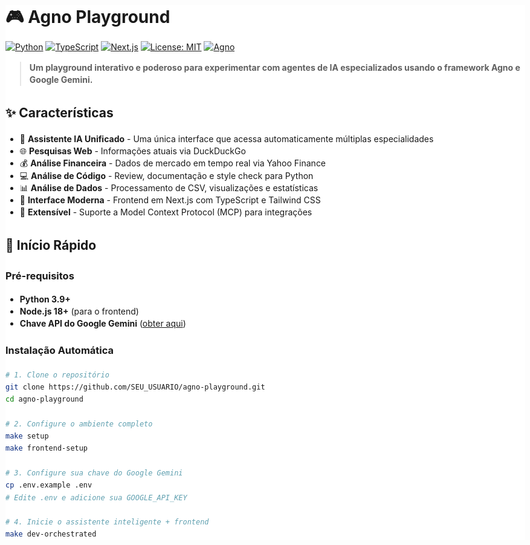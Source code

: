 # 🎮 Agno Playground

[![Python](https://img.shields.io/badge/Python-3.9+-blue.svg)](https://python.org)
[![TypeScript](https://img.shields.io/badge/TypeScript-5.0+-blue.svg)](https://typescriptlang.org)
[![Next.js](https://img.shields.io/badge/Next.js-14+-black.svg)](https://nextjs.org)
[![License: MIT](https://img.shields.io/badge/License-MIT-yellow.svg)](https://opensource.org/licenses/MIT)
[![Agno](https://img.shields.io/badge/Powered%20by-Agno-green.svg)](https://github.com/phidatahq/agno)

> **Um playground interativo e poderoso para experimentar com agentes de IA especializados usando o framework Agno e Google Gemini.**

## ✨ Características

- 🧠 **Assistente IA Unificado** - Uma única interface que acessa automaticamente múltiplas especialidades
- 🌐 **Pesquisas Web** - Informações atuais via DuckDuckGo
- 💰 **Análise Financeira** - Dados de mercado em tempo real via Yahoo Finance
- 💻 **Análise de Código** - Review, documentação e style check para Python
- 📊 **Análise de Dados** - Processamento de CSV, visualizações e estatísticas
- 🎨 **Interface Moderna** - Frontend em Next.js com TypeScript e Tailwind CSS
- 🔗 **Extensível** - Suporte a Model Context Protocol (MCP) para integrações

## 🚀 Início Rápido

### Pré-requisitos

- **Python 3.9+**
- **Node.js 18+** (para o frontend)
- **Chave API do Google Gemini** ([obter aqui](https://makersuite.google.com/app/apikey))

### Instalação Automática

```bash
# 1. Clone o repositório
git clone https://github.com/SEU_USUARIO/agno-playground.git
cd agno-playground

# 2. Configure o ambiente completo
make setup
make frontend-setup

# 3. Configure sua chave do Google Gemini
cp .env.example .env
# Edite .env e adicione sua GOOGLE_API_KEY

# 4. Inicie o assistente inteligente + frontend
make dev-orchestrated
```
